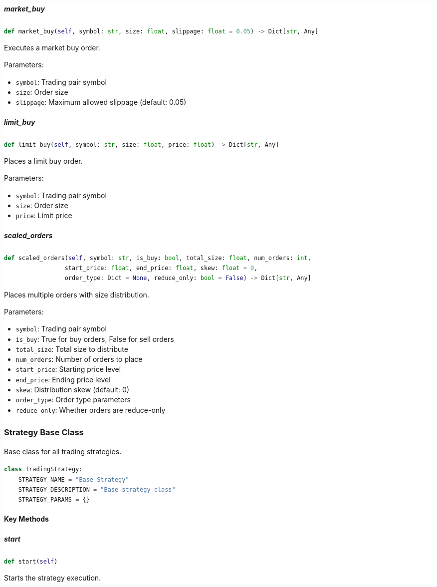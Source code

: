 ##### market_buy
```python
def market_buy(self, symbol: str, size: float, slippage: float = 0.05) -> Dict[str, Any]
```
Executes a market buy order.

Parameters:
- `symbol`: Trading pair symbol
- `size`: Order size
- `slippage`: Maximum allowed slippage (default: 0.05)

##### limit_buy
```python
def limit_buy(self, symbol: str, size: float, price: float) -> Dict[str, Any]
```
Places a limit buy order.

Parameters:
- `symbol`: Trading pair symbol
- `size`: Order size
- `price`: Limit price

##### scaled_orders
```python
def scaled_orders(self, symbol: str, is_buy: bool, total_size: float, num_orders: int,
                 start_price: float, end_price: float, skew: float = 0,
                 order_type: Dict = None, reduce_only: bool = False) -> Dict[str, Any]
```
Places multiple orders with size distribution.

Parameters:
- `symbol`: Trading pair symbol
- `is_buy`: True for buy orders, False for sell orders
- `total_size`: Total size to distribute
- `num_orders`: Number of orders to place
- `start_price`: Starting price level
- `end_price`: Ending price level
- `skew`: Distribution skew (default: 0)
- `order_type`: Order type parameters
- `reduce_only`: Whether orders are reduce-only

### Strategy Base Class
Base class for all trading strategies.

```python
class TradingStrategy:
    STRATEGY_NAME = "Base Strategy"
    STRATEGY_DESCRIPTION = "Base strategy class"
    STRATEGY_PARAMS = {}
```

#### Key Methods

##### start
```python
def start(self)
```
Starts the strategy execution.
